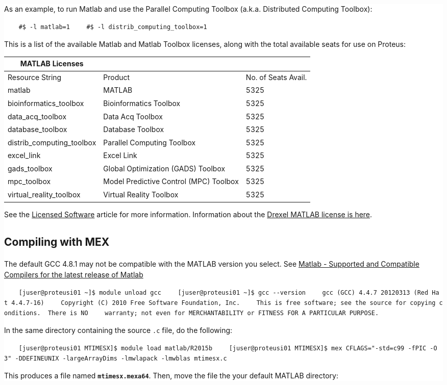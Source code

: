 As an example, to run Matlab and use the Parallel Computing Toolbox
(a.k.a. Distributed Computing Toolbox):

`    #$ -l matlab=1`
`    #$ -l distrib_computing_toolbox=1`

This is a list of the available Matlab and Matlab Toolbox licenses,
along with the total available seats for use on Proteus:

| MATLAB Licenses             |                                        |                     |
|-----------------------------|----------------------------------------|---------------------|
| Resource String             | Product                                | No. of Seats Avail. |
| matlab                      | MATLAB                                 | 5325                |
| bioinformatics_toolbox     | Bioinformatics Toolbox                 | 5325                |
| data_acq_toolbox          | Data Acq Toolbox                       | 5325                |
| database_toolbox           | Database Toolbox                       | 5325                |
| distrib_computing_toolbox | Parallel Computing Toolbox             | 5325                |
| excel_link                 | Excel Link                             | 5325                |
| gads_toolbox               | Global Optimization (GADS) Toolbox     | 5325                |
| mpc_toolbox                | Model Predictive Control (MPC) Toolbox | 5325                |
| virtual_reality_toolbox   | Virtual Reality Toolbox                | 5325                |

See the [Licensed Software](/Licensed_Software "wikilink") article for
more information. Information about the [Drexel MATLAB license is here](http://drexel.edu/irt/computers-software/software/software-list/matlab-licenses/).</strike>

Compiling with MEX
------------------

The default GCC 4.8.1 may not be compatible with the MATLAB version you
select. See [Matlab - Supported and Compatible Compilers for the latest release of Matlab](https://www.mathworks.com/support/compilers.html)

`    [juser@proteusi01 ~]$ module unload gcc`
`    [juser@proteusi01 ~]$ gcc --version`
`    gcc (GCC) 4.4.7 20120313 (Red Hat 4.4.7-16)`
`    Copyright (C) 2010 Free Software Foundation, Inc.`
`    This is free software; see the source for copying conditions.  There is NO`
`    warranty; not even for MERCHANTABILITY or FITNESS FOR A PARTICULAR PURPOSE.`

In the same directory containing the source `.c` file, do the following:

`    [juser@proteusi01 MTIMESX]$ module load matlab/R2015b`
`    [juser@proteusi01 MTIMESX]$ mex CFLAGS="-std=c99 -fPIC -O3" -DDEFINEUNIX -largeArrayDims -lmwlapack -lmwblas mtimesx.c`

This produces a file named **`mtimesx.mexa64`**. Then, move the file the
your default MATLAB directory:
